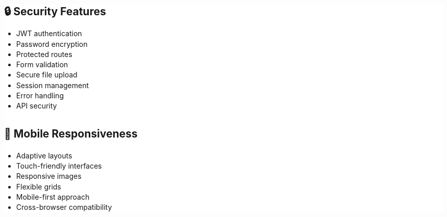 ## 🔒 Security Features
- JWT authentication
- Password encryption
- Protected routes
- Form validation
- Secure file upload
- Session management
- Error handling
- API security

## 📱 Mobile Responsiveness
- Adaptive layouts
- Touch-friendly interfaces
- Responsive images
- Flexible grids
- Mobile-first approach
- Cross-browser compatibility
